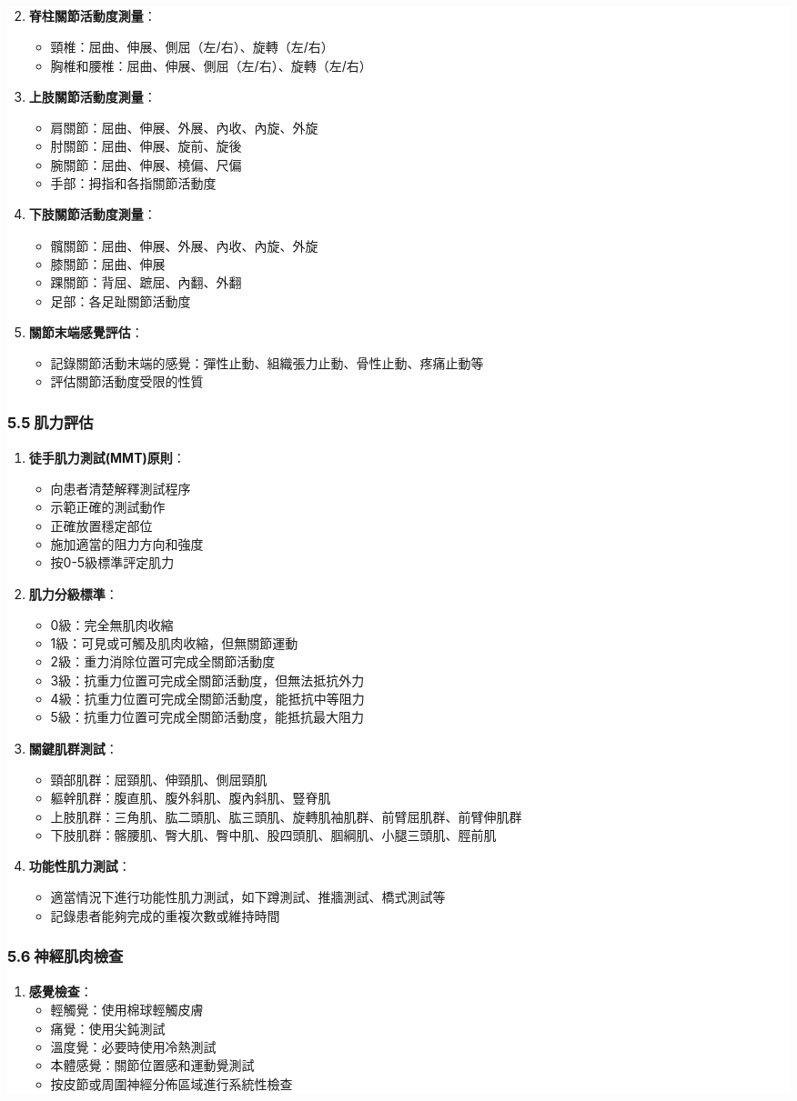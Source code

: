 2. **脊柱關節活動度測量**：
   - 頸椎：屈曲、伸展、側屈（左/右）、旋轉（左/右）
   - 胸椎和腰椎：屈曲、伸展、側屈（左/右）、旋轉（左/右）

3. **上肢關節活動度測量**：
   - 肩關節：屈曲、伸展、外展、內收、內旋、外旋
   - 肘關節：屈曲、伸展、旋前、旋後
   - 腕關節：屈曲、伸展、橈偏、尺偏
   - 手部：拇指和各指關節活動度

4. **下肢關節活動度測量**：
   - 髖關節：屈曲、伸展、外展、內收、內旋、外旋
   - 膝關節：屈曲、伸展
   - 踝關節：背屈、蹠屈、內翻、外翻
   - 足部：各足趾關節活動度

5. **關節末端感覺評估**：
   - 記錄關節活動末端的感覺：彈性止動、組織張力止動、骨性止動、疼痛止動等
   - 評估關節活動度受限的性質

### 5.5 肌力評估

1. **徒手肌力測試(MMT)原則**：
   - 向患者清楚解釋測試程序
   - 示範正確的測試動作
   - 正確放置穩定部位
   - 施加適當的阻力方向和強度
   - 按0-5級標準評定肌力

2. **肌力分級標準**：
   - 0級：完全無肌肉收縮
   - 1級：可見或可觸及肌肉收縮，但無關節運動
   - 2級：重力消除位置可完成全關節活動度
   - 3級：抗重力位置可完成全關節活動度，但無法抵抗外力
   - 4級：抗重力位置可完成全關節活動度，能抵抗中等阻力
   - 5級：抗重力位置可完成全關節活動度，能抵抗最大阻力

3. **關鍵肌群測試**：
   - 頸部肌群：屈頸肌、伸頸肌、側屈頸肌
   - 軀幹肌群：腹直肌、腹外斜肌、腹內斜肌、豎脊肌
   - 上肢肌群：三角肌、肱二頭肌、肱三頭肌、旋轉肌袖肌群、前臂屈肌群、前臂伸肌群
   - 下肢肌群：髂腰肌、臀大肌、臀中肌、股四頭肌、腘綱肌、小腿三頭肌、脛前肌

4. **功能性肌力測試**：
   - 適當情況下進行功能性肌力測試，如下蹲測試、推牆測試、橋式測試等
   - 記錄患者能夠完成的重複次數或維持時間

### 5.6 神經肌肉檢查

1. **感覺檢查**：
   - 輕觸覺：使用棉球輕觸皮膚
   - 痛覺：使用尖鈍測試
   - 溫度覺：必要時使用冷熱測試
   - 本體感覺：關節位置感和運動覺測試
   - 按皮節或周圍神經分佈區域進行系統性檢查
